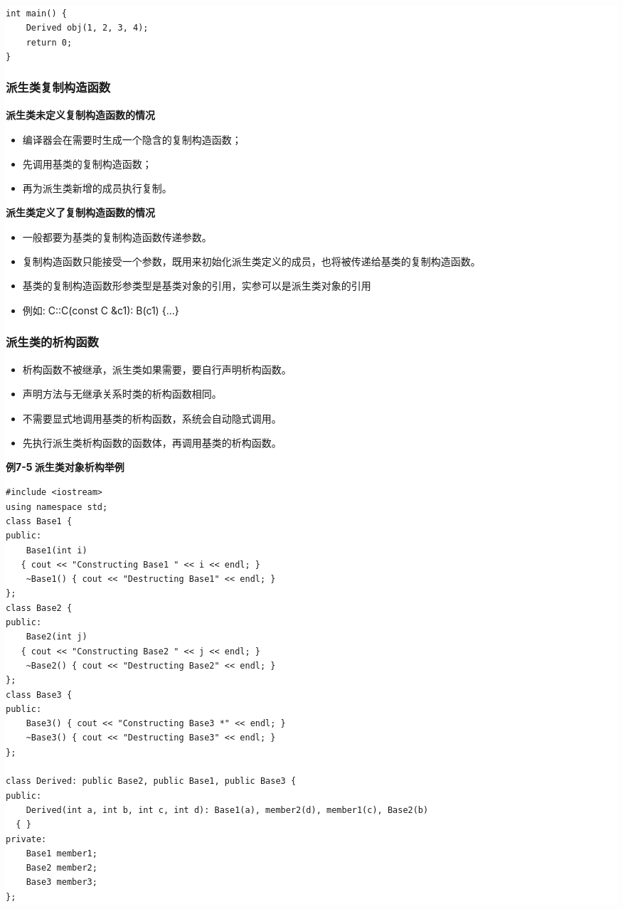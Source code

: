 ```
int main() {
    Derived obj(1, 2, 3, 4);
    return 0;
}

```

### 派生类复制构造函数

**派生类未定义复制构造函数的情况**

* 编译器会在需要时生成一个隐含的复制构造函数；

* 先调用基类的复制构造函数；

* 再为派生类新增的成员执行复制。

**派生类定义了复制构造函数的情况**

* 一般都要为基类的复制构造函数传递参数。

* 复制构造函数只能接受一个参数，既用来初始化派生类定义的成员，也将被传递给基类的复制构造函数。

* 基类的复制构造函数形参类型是基类对象的引用，实参可以是派生类对象的引用

* 例如: C::C(const C &c1): B(c1) {…}


### 派生类的析构函数

* 析构函数不被继承，派生类如果需要，要自行声明析构函数。

* 声明方法与无继承关系时类的析构函数相同。

* 不需要显式地调用基类的析构函数，系统会自动隐式调用。

* 先执行派生类析构函数的函数体，再调用基类的析构函数。

**例7-5 派生类对象析构举例**
```
#include <iostream>
using namespace std;
class Base1 {   
public:
    Base1(int i) 
   { cout << "Constructing Base1 " << i << endl; }
    ~Base1() { cout << "Destructing Base1" << endl; }
};
class Base2 {
public:
    Base2(int j) 
   { cout << "Constructing Base2 " << j << endl; }
    ~Base2() { cout << "Destructing Base2" << endl; }
};
class Base3 {
public:
    Base3() { cout << "Constructing Base3 *" << endl; }
    ~Base3() { cout << "Destructing Base3" << endl; }
};

class Derived: public Base2, public Base1, public Base3 {
public: 
    Derived(int a, int b, int c, int d): Base1(a), member2(d), member1(c), Base2(b)
  { }   
private:    
    Base1 member1;
    Base2 member2;
    Base3 member3;
};
```